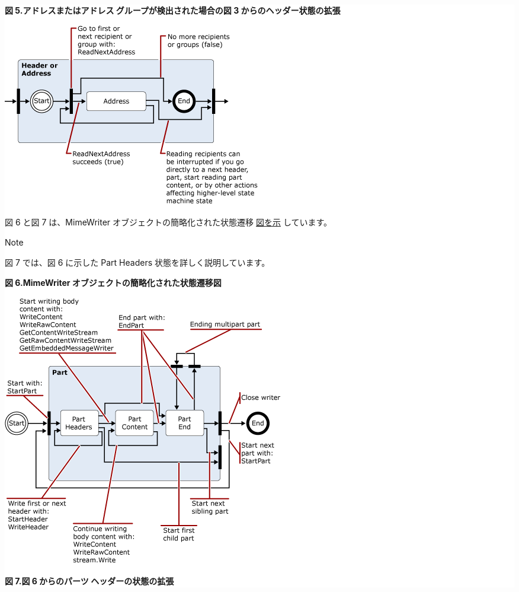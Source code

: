 **図 5.アドレスまたはアドレス グループが検出された場合の図 3 からのヘッダー状態の拡張**

![住所またはグループに対する "Header" 状態の拡張](media/MimeReader_StateDiagram_04.gif)
  
図 6 と図 7 は、MimeWriter オブジェクトの簡略化された状態遷移 [図を示](https://msdn.microsoft.com/library/Microsoft.Exchange.Data.Mime.MimeWriter.aspx) しています。 
  
> [!NOTE]
> 図 7 では、図 6 に示した Part Headers 状態を詳しく説明しています。 
  
**図 6.MimeWriter オブジェクトの簡略化された状態遷移図**

![MimeWriter 用の状態遷移図](media/MimeWriter_TopLevel.gif)
  
**図 7.図 6 からのパーツ ヘッダーの状態の拡張**
